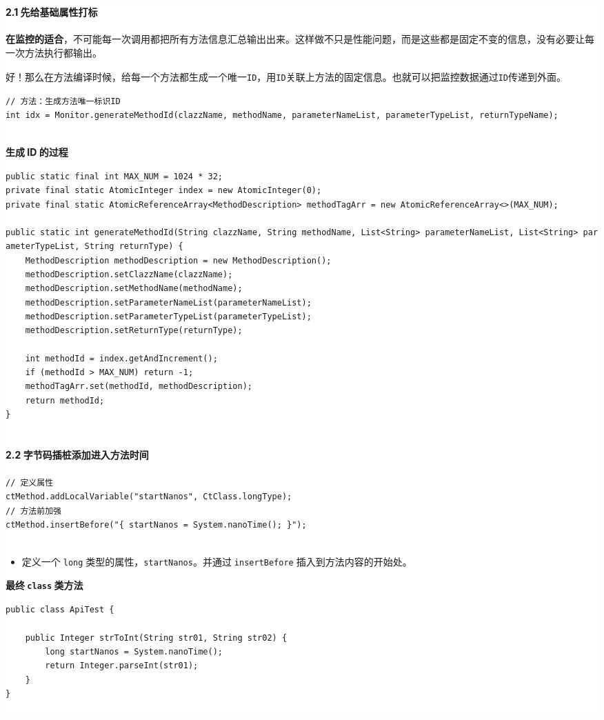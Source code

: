 #### 2.1 先给基础属性打标

**在监控的适合**，不可能每一次调用都把所有方法信息汇总输出出来。这样做不只是性能问题，而是这些都是固定不变的信息，没有必要让每一次方法执行都输出。

好！那么在方法编译时候，给每一个方法都生成一个唯一`ID`，用`ID`关联上方法的固定信息。也就可以把监控数据通过`ID`传递到外面。

```
// 方法：生成方法唯一标识ID
int idx = Monitor.generateMethodId(clazzName, methodName, parameterNameList, parameterTypeList, returnTypeName);


```

**生成 ID 的过程**

```
public static final int MAX_NUM = 1024 * 32;
private final static AtomicInteger index = new AtomicInteger(0);
private final static AtomicReferenceArray<MethodDescription> methodTagArr = new AtomicReferenceArray<>(MAX_NUM);   

public static int generateMethodId(String clazzName, String methodName, List<String> parameterNameList, List<String> parameterTypeList, String returnType) {
    MethodDescription methodDescription = new MethodDescription();
    methodDescription.setClazzName(clazzName);
    methodDescription.setMethodName(methodName);
    methodDescription.setParameterNameList(parameterNameList);
    methodDescription.setParameterTypeList(parameterTypeList);
    methodDescription.setReturnType(returnType); 

    int methodId = index.getAndIncrement();
    if (methodId > MAX_NUM) return -1;
    methodTagArr.set(methodId, methodDescription);
    return methodId;
}


```

#### 2.2 字节码插桩添加进入方法时间

```
// 定义属性
ctMethod.addLocalVariable("startNanos", CtClass.longType);
// 方法前加强
ctMethod.insertBefore("{ startNanos = System.nanoTime(); }");


```

*   定义一个 `long` 类型的属性，`startNanos`。并通过 `insertBefore` 插入到方法内容的开始处。

**最终 `class` 类方法**

```
public class ApiTest {     

    public Integer strToInt(String str01, String str02) {
        long startNanos = System.nanoTime();
        return Integer.parseInt(str01);
    }
}


```
